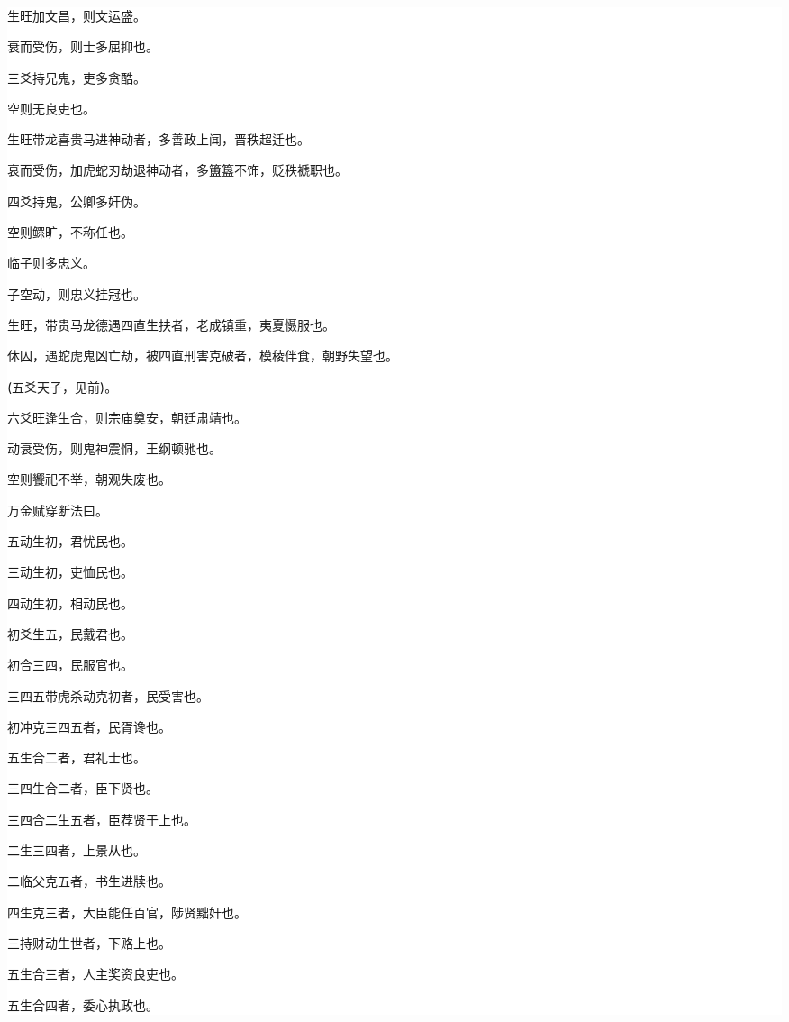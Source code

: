 生旺加文昌，则文运盛。

衰而受伤，则士多屈抑也。

三爻持兄鬼，吏多贪酷。

空则无良吏也。

生旺带龙喜贵马进神动者，多善政上闻，晋秩超迁也。

衰而受伤，加虎蛇刃劫退神动者，多簠簋不饰，贬秩褫职也。

四爻持鬼，公卿多奸伪。

空则鳏旷，不称任也。

临子则多忠义。

子空动，则忠义挂冠也。

生旺，带贵马龙德遇四直生扶者，老成镇重，夷夏慑服也。

休囚，遇蛇虎鬼凶亡劫，被四直刑害克破者，模稜伴食，朝野失望也。

(五爻天子，见前)。

六爻旺逢生合，则宗庙奠安，朝廷肃靖也。

动衰受伤，则鬼神震恫，王纲顿驰也。

空则饗祀不举，朝观失废也。

万金赋穿断法曰。

五动生初，君忧民也。

三动生初，吏恤民也。

四动生初，相动民也。

初爻生五，民戴君也。

初合三四，民服官也。

三四五带虎杀动克初者，民受害也。

初冲克三四五者，民胥谗也。

五生合二者，君礼士也。

三四生合二者，臣下贤也。

三四合二生五者，臣荐贤于上也。

二生三四者，上景从也。

二临父克五者，书生进牍也。

四生克三者，大臣能任百官，陟贤黜奸也。

三持财动生世者，下赂上也。

五生合三者，人主奖资良吏也。

五生合四者，委心执政也。
